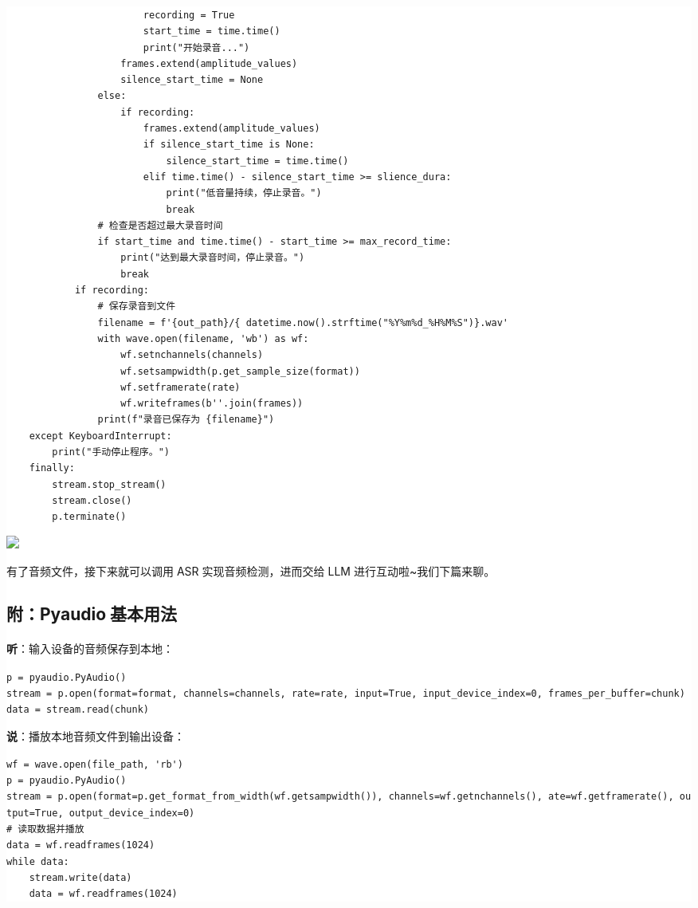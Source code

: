 ```
                        recording = True
                        start_time = time.time()
                        print("开始录音...")
                    frames.extend(amplitude_values)
                    silence_start_time = None
                else:
                    if recording:
                        frames.extend(amplitude_values)
                        if silence_start_time is None:
                            silence_start_time = time.time()
                        elif time.time() - silence_start_time >= slience_dura:
                            print("低音量持续，停止录音。")
                            break
                # 检查是否超过最大录音时间
                if start_time and time.time() - start_time >= max_record_time:
                    print("达到最大录音时间，停止录音。")
                    break
            if recording:
                # 保存录音到文件
                filename = f'{out_path}/{ datetime.now().strftime("%Y%m%d_%H%M%S")}.wav'
                with wave.open(filename, 'wb') as wf:
                    wf.setnchannels(channels)
                    wf.setsampwidth(p.get_sample_size(format))
                    wf.setframerate(rate)
                    wf.writeframes(b''.join(frames))
                print(f"录音已保存为 {filename}")
    except KeyboardInterrupt:
        print("手动停止程序。")
    finally:
        stream.stop_stream()
        stream.close()
        p.terminate()
```


![](https://img-blog.csdnimg.cn/img_convert/1c19c8775c52a477ab1a8d2871e7f57a.png)

有了音频文件，接下来就可以调用 ASR 实现音频检测，进而交给 LLM 进行互动啦~我们下篇来聊。

## 附：Pyaudio 基本用法

**听**：输入设备的音频保存到本地：

```
p = pyaudio.PyAudio()
stream = p.open(format=format, channels=channels, rate=rate, input=True, input_device_index=0, frames_per_buffer=chunk)
data = stream.read(chunk)
```

**说**：播放本地音频文件到输出设备：

```
wf = wave.open(file_path, 'rb')
p = pyaudio.PyAudio()
stream = p.open(format=p.get_format_from_width(wf.getsampwidth()), channels=wf.getnchannels(), ate=wf.getframerate(), output=True, output_device_index=0)
# 读取数据并播放
data = wf.readframes(1024)
while data:
    stream.write(data)
    data = wf.readframes(1024)
```
